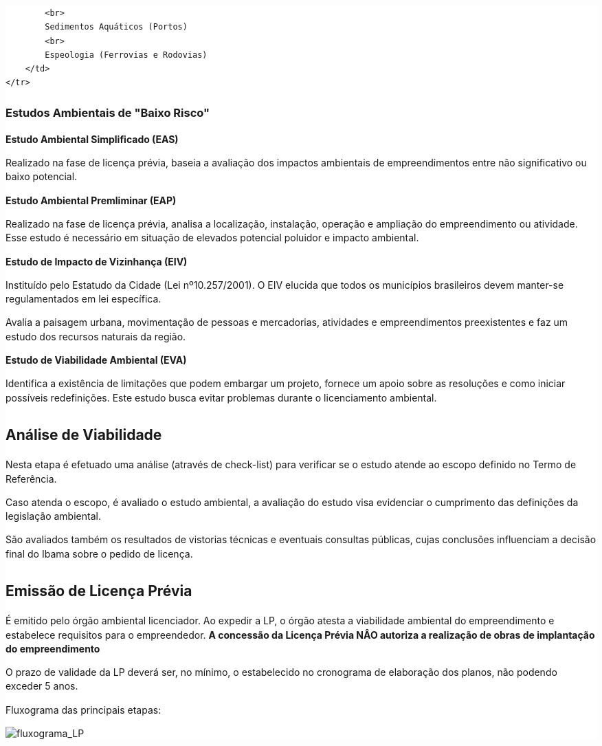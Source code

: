             <br>
            Sedimentos Aquáticos (Portos)
            <br>
            Espeologia (Ferrovias e Rodovias)
        </td>
    </tr> 
</table>

### Estudos Ambientais de "Baixo Risco"

**Estudo Ambiental Simplificado (EAS)**

Realizado na fase de licença prévia, baseia a avaliação dos impactos ambientais de empreendimentos entre não significativo ou baixo potencial.

**Estudo Ambiental Premliminar (EAP)**

Realizado na fase de licença prévia, analisa a localização, instalação, operação e ampliação do empreendimento ou atividade. Esse estudo é necessário em situação de elevados potencial poluidor e impacto ambiental.

**Estudo de Impacto de Vizinhança (EIV)**

Instituído pelo Estatudo da Cidade (Lei nº10.257/2001). O EIV elucida que todos os municípios brasileiros devem manter-se regulamentados em lei específica. 

Avalia a paisagem urbana, movimentação de pessoas e mercadorias, atividades e empreendimentos preexistentes e faz um estudo dos recursos naturais da região.

**Estudo de Viabilidade Ambiental (EVA)**

Identifica a existência de limitações que podem embargar um projeto, fornece um apoio sobre as resoluções e como iniciar possíveis redefinições. Este estudo busca evitar problemas durante o licenciamento ambiental.

## Análise de Viabilidade
Nesta etapa é efetuado uma análise (através de check-list) para verificar se o estudo atende ao escopo definido no Termo de Referência.

Caso atenda o escopo, é avaliado o estudo ambiental, a avaliação do estudo visa evidenciar o cumprimento das definições da legislação ambiental.

São avaliados também os resultados de vistorias técnicas e eventuais consultas públicas, cujas conclusões influenciam a decisão final do Ibama sobre o pedido de licença.

## Emissão de Licença Prévia
É emitido pelo órgão ambiental licenciador. Ao expedir a LP, o órgão atesta a viabilidade ambiental do empreendimento e estabelece requisitos para o empreendedor. **A concessão da Licença Prévia NÂO autoriza a realização de obras de implantação do empreendimento**

O prazo de validade da LP deverá ser, no mínimo, o estabelecido no cronograma de elaboração dos planos, não podendo exceder 5 anos.

Fluxograma das principais etapas:

![fluxograma_LP](assets/fluxograma_LP.png)
